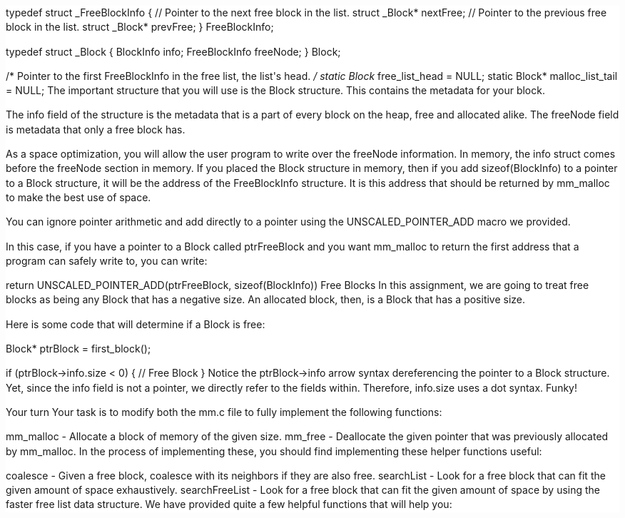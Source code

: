 typedef struct _FreeBlockInfo {
  // Pointer to the next free block in the list.
  struct _Block* nextFree;
  // Pointer to the previous free block in the list.
  struct _Block* prevFree;
} FreeBlockInfo;

typedef struct _Block {
  BlockInfo info;
  FreeBlockInfo freeNode;
} Block;

/* Pointer to the first FreeBlockInfo in the free list, the list's head. */
static Block* free_list_head = NULL;
static Block* malloc_list_tail = NULL;
The important structure that you will use is the Block structure. This contains the metadata for your block.

The info field of the structure is the metadata that is a part of every block on the heap, free and allocated alike. The freeNode field is metadata that only a free block has.

As a space optimization, you will allow the user program to write over the freeNode information. In memory, the info struct comes before the freeNode section in memory. If you placed the Block structure in memory, then if you add sizeof(BlockInfo) to a pointer to a Block structure, it will be the address of the FreeBlockInfo structure. It is this address that should be returned by mm_malloc to make the best use of space.

You can ignore pointer arithmetic and add directly to a pointer using the UNSCALED_POINTER_ADD macro we provided.

In this case, if you have a pointer to a Block called ptrFreeBlock and you want mm_malloc to return the first address that a program can safely write to, you can write:

return UNSCALED_POINTER_ADD(ptrFreeBlock, sizeof(BlockInfo))
Free Blocks
In this assignment, we are going to treat free blocks as being any Block that has a negative size. An allocated block, then, is a Block that has a positive size.

Here is some code that will determine if a Block is free:

Block* ptrBlock = first_block();

if (ptrBlock->info.size < 0) {
    // Free Block
}
Notice the ptrBlock->info arrow syntax dereferencing the pointer to a Block structure. Yet, since the info field is not a pointer, we directly refer to the fields within. Therefore, info.size uses a dot syntax. Funky!

Your turn
Your task is to modify both the mm.c file to fully implement the following functions:

mm_malloc - Allocate a block of memory of the given size.
mm_free - Deallocate the given pointer that was previously allocated by mm_malloc.
In the process of implementing these, you should find implementing these helper functions useful:

coalesce - Given a free block, coalesce with its neighbors if they are also free.
searchList - Look for a free block that can fit the given amount of space exhaustively.
searchFreeList - Look for a free block that can fit the given amount of space by using the faster free list data structure.
We have provided quite a few helpful functions that will help you:
